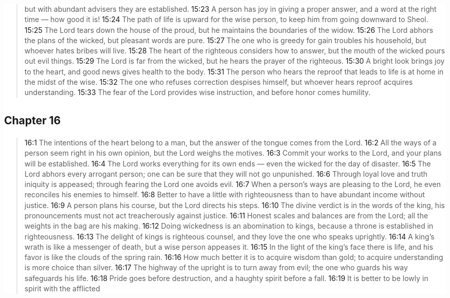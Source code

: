 > but with abundant advisers they are established.
> <a name="15:23">15:23</a> A person has joy in giving a proper answer,
> and a word at the right time — how good it is!
> <a name="15:24">15:24</a> The path of life is upward for the wise person,
> to keep him from going downward to Sheol.
> <a name="15:25">15:25</a> The Lord tears down the house of the proud,
> but he maintains the boundaries of the widow.
> <a name="15:26">15:26</a> The Lord abhors the plans of the wicked,
> but pleasant words are pure.
> <a name="15:27">15:27</a> The one who is greedy for gain troubles his household,
> but whoever hates bribes will live.
> <a name="15:28">15:28</a> The heart of the righteous considers how to answer,
> but the mouth of the wicked pours out evil things.
> <a name="15:29">15:29</a> The Lord is far from the wicked,
> but he hears the prayer of the righteous.
> <a name="15:30">15:30</a> A bright look brings joy to the heart,
> and good news gives health to the body.
> <a name="15:31">15:31</a> The person who hears the reproof that leads to life
> is at home in the midst of the wise.
> <a name="15:32">15:32</a> The one who refuses correction despises himself,
> but whoever hears reproof acquires understanding.
> <a name="15:33">15:33</a> The fear of the Lord provides wise instruction,
> and before honor comes humility.

## Chapter 16

> <a name="16:1">16:1</a> The intentions of the heart belong to a man,
> but the answer of the tongue comes from the Lord.
> <a name="16:2">16:2</a> All the ways of a person seem right in his own opinion,
> but the Lord weighs the motives.
> <a name="16:3">16:3</a> Commit your works to the Lord,
> and your plans will be established.
> <a name="16:4">16:4</a> The Lord works everything for its own ends — 
> even the wicked for the day of disaster.
> <a name="16:5">16:5</a> The Lord abhors every arrogant person;
> one can be sure that they will not go unpunished.
> <a name="16:6">16:6</a> Through loyal love and truth iniquity is appeased;
> through fearing the Lord one avoids evil.
> <a name="16:7">16:7</a> When a person’s ways are pleasing to the Lord,
> he even reconciles his enemies to himself.
> <a name="16:8">16:8</a> Better to have a little with righteousness
> than to have abundant income without justice.
> <a name="16:9">16:9</a> A person plans his course,
> but the Lord directs his steps.
> <a name="16:10">16:10</a> The divine verdict is in the words of the king,
> his pronouncements must not act treacherously against justice.
> <a name="16:11">16:11</a> Honest scales and balances are from the Lord;
> all the weights in the bag are his making.
> <a name="16:12">16:12</a> Doing wickedness is an abomination to kings,
> because a throne is established in righteousness.
> <a name="16:13">16:13</a> The delight of kings is righteous counsel,
> and they love the one who speaks uprightly.
> <a name="16:14">16:14</a> A king’s wrath is like a messenger of death,
> but a wise person appeases it.
> <a name="16:15">16:15</a> In the light of the king’s face there is life,
> and his favor is like the clouds of the spring rain.
> <a name="16:16">16:16</a> How much better it is to acquire wisdom than gold;
> to acquire understanding is more choice than silver.
> <a name="16:17">16:17</a> The highway of the upright is to turn away from evil;
> the one who guards his way safeguards his life.
> <a name="16:18">16:18</a> Pride goes before destruction,
> and a haughty spirit before a fall.
> <a name="16:19">16:19</a> It is better to be lowly in spirit with the afflicted